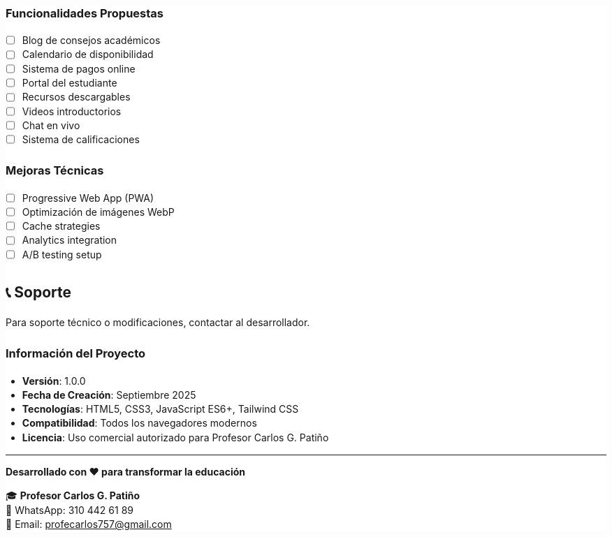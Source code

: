 ### Funcionalidades Propuestas
- [ ] Blog de consejos académicos
- [ ] Calendario de disponibilidad
- [ ] Sistema de pagos online
- [ ] Portal del estudiante
- [ ] Recursos descargables
- [ ] Videos introductorios
- [ ] Chat en vivo
- [ ] Sistema de calificaciones

### Mejoras Técnicas
- [ ] Progressive Web App (PWA)
- [ ] Optimización de imágenes WebP
- [ ] Cache strategies
- [ ] Analytics integration
- [ ] A/B testing setup

## 📞 Soporte

Para soporte técnico o modificaciones, contactar al desarrollador.

### Información del Proyecto
- **Versión**: 1.0.0
- **Fecha de Creación**: Septiembre 2025
- **Tecnologías**: HTML5, CSS3, JavaScript ES6+, Tailwind CSS
- **Compatibilidad**: Todos los navegadores modernos
- **Licencia**: Uso comercial autorizado para Profesor Carlos G. Patiño

---

**Desarrollado con ❤️ para transformar la educación**

🎓 **Profesor Carlos G. Patiño**  
📱 WhatsApp: 310 442 61 89  
📧 Email: profecarlos757@gmail.com
